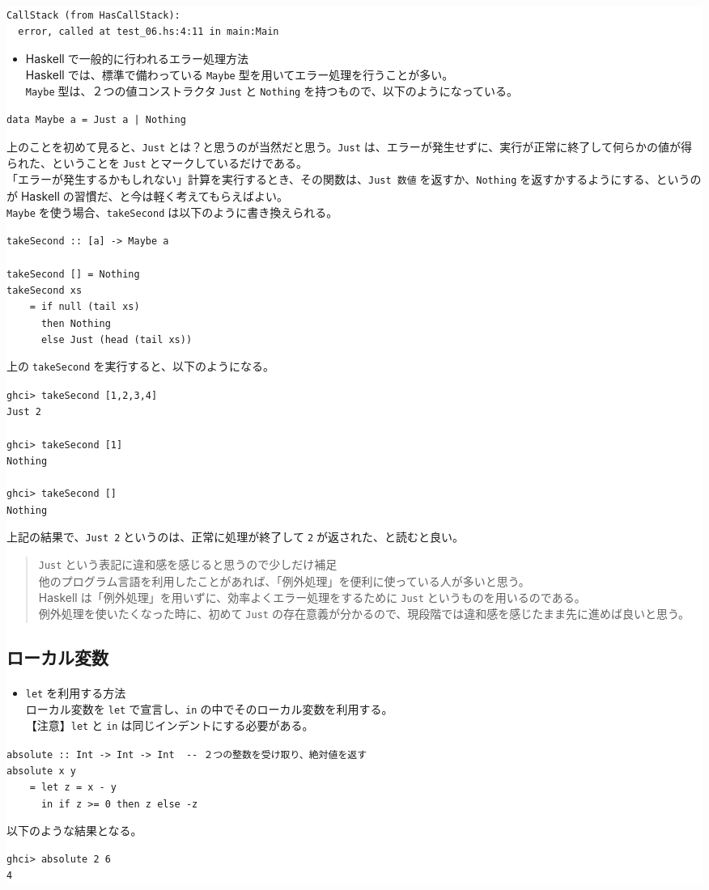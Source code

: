 ```
CallStack (from HasCallStack):
  error, called at test_06.hs:4:11 in main:Main
```

* Haskell で一般的に行われるエラー処理方法<br>
Haskell では、標準で備わっている `Maybe` 型を用いてエラー処理を行うことが多い。<br>
`Maybe` 型は、２つの値コンストラクタ `Just` と `Nothing` を持つもので、以下のようになっている。
```
data Maybe a = Just a | Nothing
```
上のことを初めて見ると、`Just` とは？と思うのが当然だと思う。`Just` は、エラーが発生せずに、実行が正常に終了して何らかの値が得られた、ということを `Just` とマークしているだけである。<br>
「エラーが発生するかもしれない」計算を実行するとき、その関数は、`Just 数値` を返すか、`Nothing` を返すかするようにする、というのが Haskell の習慣だ、と今は軽く考えてもらえばよい。<br>
`Maybe` を使う場合、`takeSecond` は以下のように書き換えられる。
```
takeSecond :: [a] -> Maybe a

takeSecond [] = Nothing
takeSecond xs
    = if null (tail xs)
      then Nothing
      else Just (head (tail xs))
```
上の `takeSecond` を実行すると、以下のようになる。
```
ghci> takeSecond [1,2,3,4]
Just 2

ghci> takeSecond [1]
Nothing

ghci> takeSecond []
Nothing
```
上記の結果で、`Just 2` というのは、正常に処理が終了して `2` が返された、と読むと良い。

> `Just` という表記に違和感を感じると思うので少しだけ補足<br>
> 他のプログラム言語を利用したことがあれば、「例外処理」を便利に使っている人が多いと思う。<br>
> Haskell は「例外処理」を用いずに、効率よくエラー処理をするために `Just` というものを用いるのである。<br>
> 例外処理を使いたくなった時に、初めて `Just` の存在意義が分かるので、現段階では違和感を感じたまま先に進めば良いと思う。

## ローカル変数
* `let` を利用する方法<br>
ローカル変数を `let` で宣言し、`in` の中でそのローカル変数を利用する。<br>
【注意】`let` と `in` は同じインデントにする必要がある。
```
absolute :: Int -> Int -> Int  -- ２つの整数を受け取り、絶対値を返す
absolute x y
    = let z = x - y
      in if z >= 0 then z else -z
```
以下のような結果となる。
```
ghci> absolute 2 6
4
```

